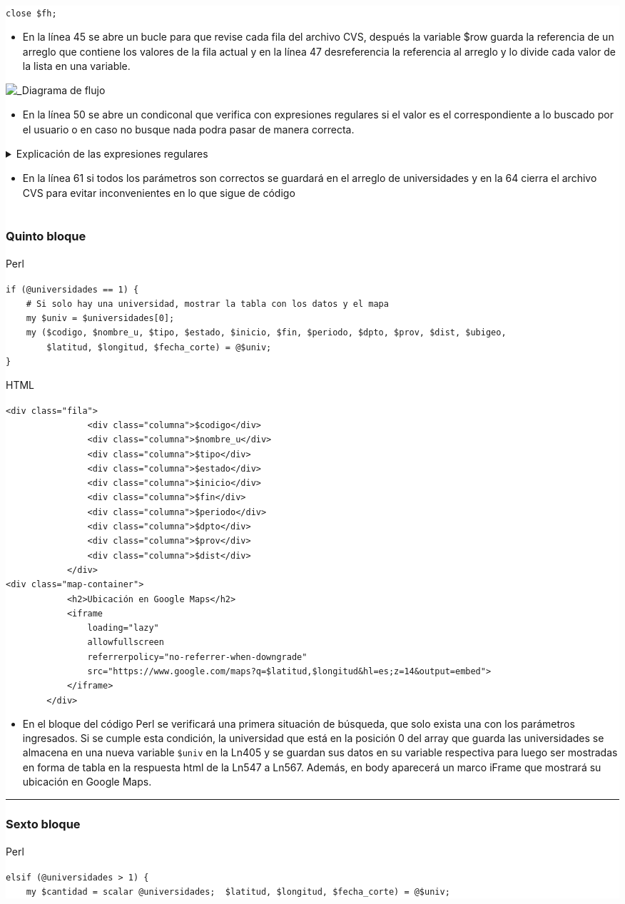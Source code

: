 ```perl=45 
close $fh;     
```
- En la línea 45 se abre un bucle para que revise cada fila del archivo CVS, después la variable $row guarda la referencia de un arreglo que contiene los valores de la fila actual y en la línea 47 desreferencia la referencia al arreglo y lo divide cada valor de la lista en una variable.

![_Diagrama de flujo](https://hackmd.io/_uploads/HJk9bfuGJl.png)


- En la línea 50 se abre un condiconal que verifica con expresiones regulares si el valor es el correspondiente a lo buscado por el usuario o en caso no busque nada podra pasar de manera correcta. 
  
<details><summary>Explicación de las expresiones regulares</summary></details>
     
- En la línea 61 si todos los parámetros son correctos se guardará en el arreglo de universidades y en la 64 cierra el archivo CVS para evitar inconvenientes en lo que sigue de código
# 
     
### Quinto bloque
Perl
```perl=403
if (@universidades == 1) {
    # Si solo hay una universidad, mostrar la tabla con los datos y el mapa
    my $univ = $universidades[0];
    my ($codigo, $nombre_u, $tipo, $estado, $inicio, $fin, $periodo, $dpto, $prov, $dist, $ubigeo, 
        $latitud, $longitud, $fecha_corte) = @$univ;
}
```
HTML
```html=547
<div class="fila">
                <div class="columna">$codigo</div>
                <div class="columna">$nombre_u</div>
                <div class="columna">$tipo</div>
                <div class="columna">$estado</div>
                <div class="columna">$inicio</div>
                <div class="columna">$fin</div>
                <div class="columna">$periodo</div>
                <div class="columna">$dpto</div>
                <div class="columna">$prov</div>
                <div class="columna">$dist</div>
            </div>
<div class="map-container">
            <h2>Ubicación en Google Maps</h2>
            <iframe
                loading="lazy"
                allowfullscreen
                referrerpolicy="no-referrer-when-downgrade"
                src="https://www.google.com/maps?q=$latitud,$longitud&hl=es;z=14&output=embed">
            </iframe>
        </div>
```
- En el bloque del código Perl se verificará una primera situación de búsqueda, que solo exista una con los parámetros ingresados. Si se cumple esta condición, la universidad que está en la posición 0 del array que guarda las universidades se almacena en una nueva variable `$univ` en la Ln405 y se guardan sus datos en su variable respectiva para luego ser mostradas en forma de tabla en la respuesta html de la Ln547 a Ln567. Además, en body aparecerá un marco iFrame que mostrará su ubicación en Google Maps.
---
### Sexto bloque
Perl
```perl=574
elsif (@universidades > 1) {
    my $cantidad = scalar @universidades;  $latitud, $longitud, $fecha_corte) = @$univ;
```

[license]: https://img.shields.io/github/license/rescobedoq/pw2?label=rescobedoq
[license-file]: https://github.com/rescobedoq/pw2/blob/main/LICENSE
[downloads]: https://img.shields.io/github/downloads/rescobedoq/pw2/total?label=Downloads
[releases]: https://github.com/rescobedoq/pw2/releases/
[last-commit]: https://img.shields.io/github/last-commit/rescobedoq/pw2?label=Last%20Commit
[Debian]: https://img.shields.io/badge/Debian-D70A53?style=for-the-badge&logo=debian&logoColor=white
[debian-site]: https://www.debian.org/index.es.html
[Git]: https://img.shields.io/badge/git-%23F05033.svg?style=for-the-badge&logo=git&logoColor=white
[git-site]: https://git-scm.com/
[GitHub]: https://img.shields.io/badge/github-%23121011.svg?style=for-the-badge&logo=github&logoColor=white
[github-site]: https://github.com/
[Perl]: https://img.shields.io/badge/perl-%2339457E.svg?style=for-the-badge&logo=perl&logoColor=white
[perl-site]: https://www.perl.org/
[HTML]: https://img.shields.io/badge/html5-%23E34F26.svg?style=for-the-badge&logo=html5&logoColor=white
[html-site]: https://developer.mozilla.org/en-US/docs/Web/HTML
[CSS]: https://img.shields.io/badge/css3-%231572B6.svg?style=for-the-badge&logo=css3&logoColor=white
[css-site]: https://developer.mozilla.org/en-US/docs/Web/CSS
[CVS]: https://drive.google.com/file/d/1hQV-FiOyOfhyFOjosfse_tL4TTONwiwu/view
[CSS_COMP]: https://hackmd.io/_uploads/H1-XeSdfkg.jpg
[HTML_COMP]: https://hackmd.io/_uploads/S1brgB_f1l.jpg